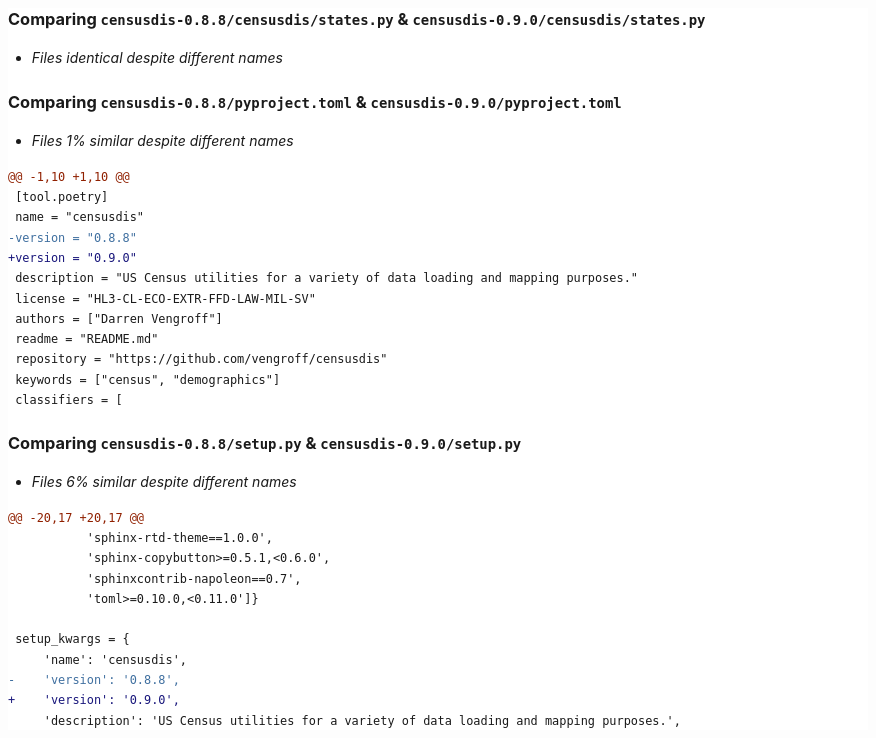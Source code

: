 ### Comparing `censusdis-0.8.8/censusdis/states.py` & `censusdis-0.9.0/censusdis/states.py`

 * *Files identical despite different names*

### Comparing `censusdis-0.8.8/pyproject.toml` & `censusdis-0.9.0/pyproject.toml`

 * *Files 1% similar despite different names*

```diff
@@ -1,10 +1,10 @@
 [tool.poetry]
 name = "censusdis"
-version = "0.8.8"
+version = "0.9.0"
 description = "US Census utilities for a variety of data loading and mapping purposes."
 license = "HL3-CL-ECO-EXTR-FFD-LAW-MIL-SV"
 authors = ["Darren Vengroff"]
 readme = "README.md"
 repository = "https://github.com/vengroff/censusdis"
 keywords = ["census", "demographics"]
 classifiers = [
```

### Comparing `censusdis-0.8.8/setup.py` & `censusdis-0.9.0/setup.py`

 * *Files 6% similar despite different names*

```diff
@@ -20,17 +20,17 @@
           'sphinx-rtd-theme==1.0.0',
           'sphinx-copybutton>=0.5.1,<0.6.0',
           'sphinxcontrib-napoleon==0.7',
           'toml>=0.10.0,<0.11.0']}
 
 setup_kwargs = {
     'name': 'censusdis',
-    'version': '0.8.8',
+    'version': '0.9.0',
     'description': 'US Census utilities for a variety of data loading and mapping purposes.',
```